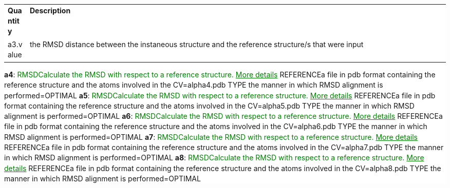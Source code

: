 <span style="display:none;" id="data/UP1_RNA/SLC_OFF/plumed.data3">The RMSD action with label <b>a3</b> calculates the following quantities:<table  align="center" frame="void" width="95%" cellpadding="5%"><tr><td width="5%"><b> Quantity </b>  </td><td><b> Description </b> </td></tr><tr><td width="5%">a3.value</td><td>the RMSD distance between the instaneous structure and the reference structure/s that were input</td></tr></table></span><b name="data/UP1_RNA/SLC_OFF/plumed.data4" onclick='showPath("data/UP1_RNA/SLC_OFF/plumed.dat","data/UP1_RNA/SLC_OFF/plumed.data4","data/UP1_RNA/SLC_OFF/plumed.data4","brown")'>a4</b>: <span class="plumedtooltip" style="color:green">RMSD<span class="right">Calculate the RMSD with respect to a reference structure. <a href="https://www.plumed.org/doc-master/user-doc/html/RMSD" style="color:green">More details</a><i></i></span></span> <span class="plumedtooltip">REFERENCE<span class="right">a file in pdb format containing the reference structure and the atoms involved in the CV<i></i></span></span>=alpha4.pdb <span class="plumedtooltip">TYPE<span class="right"> the manner in which RMSD alignment is performed<i></i></span></span>=OPTIMAL
<span style="display:none;" id="data/UP1_RNA/SLC_OFF/plumed.data4">The RMSD action with label <b>a4</b> calculates the following quantities:<table  align="center" frame="void" width="95%" cellpadding="5%"><tr><td width="5%"><b> Quantity </b>  </td><td><b> Description </b> </td></tr><tr><td width="5%">a4.value</td><td>the RMSD distance between the instaneous structure and the reference structure/s that were input</td></tr></table></span><b name="data/UP1_RNA/SLC_OFF/plumed.data5" onclick='showPath("data/UP1_RNA/SLC_OFF/plumed.dat","data/UP1_RNA/SLC_OFF/plumed.data5","data/UP1_RNA/SLC_OFF/plumed.data5","brown")'>a5</b>: <span class="plumedtooltip" style="color:green">RMSD<span class="right">Calculate the RMSD with respect to a reference structure. <a href="https://www.plumed.org/doc-master/user-doc/html/RMSD" style="color:green">More details</a><i></i></span></span> <span class="plumedtooltip">REFERENCE<span class="right">a file in pdb format containing the reference structure and the atoms involved in the CV<i></i></span></span>=alpha5.pdb <span class="plumedtooltip">TYPE<span class="right"> the manner in which RMSD alignment is performed<i></i></span></span>=OPTIMAL
<span style="display:none;" id="data/UP1_RNA/SLC_OFF/plumed.data5">The RMSD action with label <b>a5</b> calculates the following quantities:<table  align="center" frame="void" width="95%" cellpadding="5%"><tr><td width="5%"><b> Quantity </b>  </td><td><b> Description </b> </td></tr><tr><td width="5%">a5.value</td><td>the RMSD distance between the instaneous structure and the reference structure/s that were input</td></tr></table></span><b name="data/UP1_RNA/SLC_OFF/plumed.data6" onclick='showPath("data/UP1_RNA/SLC_OFF/plumed.dat","data/UP1_RNA/SLC_OFF/plumed.data6","data/UP1_RNA/SLC_OFF/plumed.data6","brown")'>a6</b>: <span class="plumedtooltip" style="color:green">RMSD<span class="right">Calculate the RMSD with respect to a reference structure. <a href="https://www.plumed.org/doc-master/user-doc/html/RMSD" style="color:green">More details</a><i></i></span></span> <span class="plumedtooltip">REFERENCE<span class="right">a file in pdb format containing the reference structure and the atoms involved in the CV<i></i></span></span>=alpha6.pdb <span class="plumedtooltip">TYPE<span class="right"> the manner in which RMSD alignment is performed<i></i></span></span>=OPTIMAL
<span style="display:none;" id="data/UP1_RNA/SLC_OFF/plumed.data6">The RMSD action with label <b>a6</b> calculates the following quantities:<table  align="center" frame="void" width="95%" cellpadding="5%"><tr><td width="5%"><b> Quantity </b>  </td><td><b> Description </b> </td></tr><tr><td width="5%">a6.value</td><td>the RMSD distance between the instaneous structure and the reference structure/s that were input</td></tr></table></span><b name="data/UP1_RNA/SLC_OFF/plumed.data7" onclick='showPath("data/UP1_RNA/SLC_OFF/plumed.dat","data/UP1_RNA/SLC_OFF/plumed.data7","data/UP1_RNA/SLC_OFF/plumed.data7","brown")'>a7</b>: <span class="plumedtooltip" style="color:green">RMSD<span class="right">Calculate the RMSD with respect to a reference structure. <a href="https://www.plumed.org/doc-master/user-doc/html/RMSD" style="color:green">More details</a><i></i></span></span> <span class="plumedtooltip">REFERENCE<span class="right">a file in pdb format containing the reference structure and the atoms involved in the CV<i></i></span></span>=alpha7.pdb <span class="plumedtooltip">TYPE<span class="right"> the manner in which RMSD alignment is performed<i></i></span></span>=OPTIMAL
<span style="display:none;" id="data/UP1_RNA/SLC_OFF/plumed.data7">The RMSD action with label <b>a7</b> calculates the following quantities:<table  align="center" frame="void" width="95%" cellpadding="5%"><tr><td width="5%"><b> Quantity </b>  </td><td><b> Description </b> </td></tr><tr><td width="5%">a7.value</td><td>the RMSD distance between the instaneous structure and the reference structure/s that were input</td></tr></table></span><b name="data/UP1_RNA/SLC_OFF/plumed.data8" onclick='showPath("data/UP1_RNA/SLC_OFF/plumed.dat","data/UP1_RNA/SLC_OFF/plumed.data8","data/UP1_RNA/SLC_OFF/plumed.data8","brown")'>a8</b>: <span class="plumedtooltip" style="color:green">RMSD<span class="right">Calculate the RMSD with respect to a reference structure. <a href="https://www.plumed.org/doc-master/user-doc/html/RMSD" style="color:green">More details</a><i></i></span></span> <span class="plumedtooltip">REFERENCE<span class="right">a file in pdb format containing the reference structure and the atoms involved in the CV<i></i></span></span>=alpha8.pdb <span class="plumedtooltip">TYPE<span class="right"> the manner in which RMSD alignment is performed<i></i></span></span>=OPTIMAL